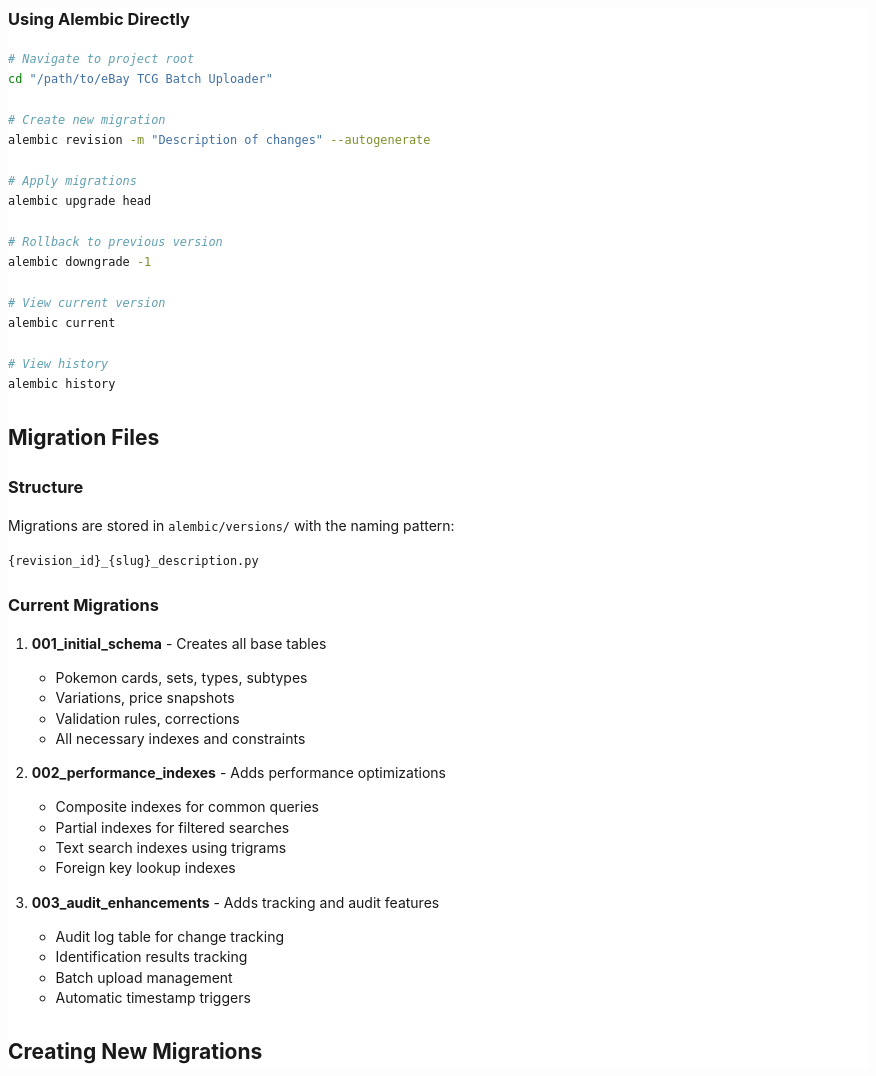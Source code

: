 ### Using Alembic Directly

```bash
# Navigate to project root
cd "/path/to/eBay TCG Batch Uploader"

# Create new migration
alembic revision -m "Description of changes" --autogenerate

# Apply migrations
alembic upgrade head

# Rollback to previous version
alembic downgrade -1

# View current version
alembic current

# View history
alembic history
```

## Migration Files

### Structure

Migrations are stored in `alembic/versions/` with the naming pattern:
```
{revision_id}_{slug}_description.py
```

### Current Migrations

1. **001_initial_schema** - Creates all base tables
   - Pokemon cards, sets, types, subtypes
   - Variations, price snapshots
   - Validation rules, corrections
   - All necessary indexes and constraints

2. **002_performance_indexes** - Adds performance optimizations
   - Composite indexes for common queries
   - Partial indexes for filtered searches
   - Text search indexes using trigrams
   - Foreign key lookup indexes

3. **003_audit_enhancements** - Adds tracking and audit features
   - Audit log table for change tracking
   - Identification results tracking
   - Batch upload management
   - Automatic timestamp triggers

## Creating New Migrations
